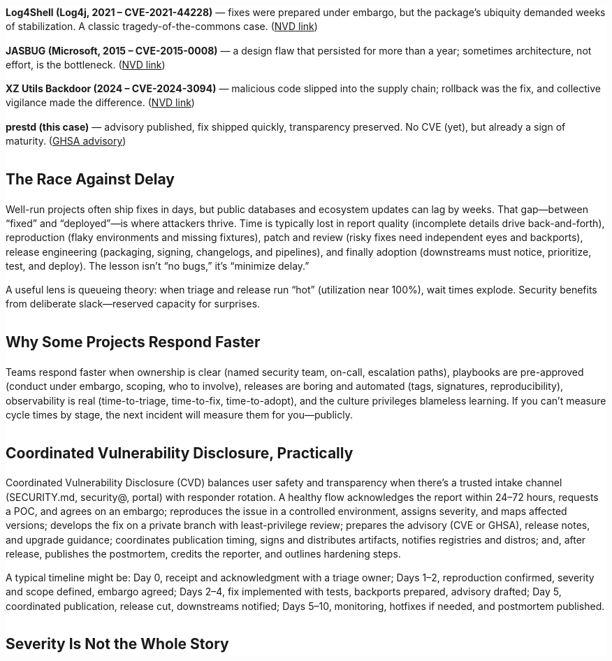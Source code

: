 **Log4Shell (Log4j, 2021 – CVE-2021-44228)** — fixes were prepared under embargo, but the package’s ubiquity demanded weeks of stabilization. A classic tragedy-of-the-commons case. ([NVD link](https://nvd.nist.gov/vuln/detail/CVE-2021-44228))

**JASBUG (Microsoft, 2015 – CVE-2015-0008)** — a design flaw that persisted for more than a year; sometimes architecture, not effort, is the bottleneck. ([NVD link](https://nvd.nist.gov/vuln/detail/CVE-2015-0008))

**XZ Utils Backdoor (2024 – CVE-2024-3094)** — malicious code slipped into the supply chain; rollback was the fix, and collective vigilance made the difference. ([NVD link](https://nvd.nist.gov/vuln/detail/CVE-2024-3094))

**prestd (this case)** — advisory published, fix shipped quickly, transparency preserved. No CVE (yet), but already a sign of maturity. ([GHSA advisory](https://github.com/prest/prest/security/advisories/GHSA-p46v-f2x8-qp98))

## The Race Against Delay

Well-run projects often ship fixes in days, but public databases and ecosystem updates can lag by weeks. That gap—between “fixed” and “deployed”—is where attackers thrive. Time is typically lost in report quality (incomplete details drive back-and-forth), reproduction (flaky environments and missing fixtures), patch and review (risky fixes need independent eyes and backports), release engineering (packaging, signing, changelogs, and pipelines), and finally adoption (downstreams must notice, prioritize, test, and deploy). The lesson isn’t “no bugs,” it’s “minimize delay.”

A useful lens is queueing theory: when triage and release run “hot” (utilization near 100%), wait times explode. Security benefits from deliberate slack—reserved capacity for surprises.

## Why Some Projects Respond Faster

Teams respond faster when ownership is clear (named security team, on-call, escalation paths), playbooks are pre-approved (conduct under embargo, scoping, who to involve), releases are boring and automated (tags, signatures, reproducibility), observability is real (time-to-triage, time-to-fix, time-to-adopt), and the culture privileges blameless learning. If you can’t measure cycle times by stage, the next incident will measure them for you—publicly.

## Coordinated Vulnerability Disclosure, Practically

Coordinated Vulnerability Disclosure (CVD) balances user safety and transparency when there’s a trusted intake channel (SECURITY.md, security@, portal) with responder rotation. A healthy flow acknowledges the report within 24–72 hours, requests a POC, and agrees on an embargo; reproduces the issue in a controlled environment, assigns severity, and maps affected versions; develops the fix on a private branch with least-privilege review; prepares the advisory (CVE or GHSA), release notes, and upgrade guidance; coordinates publication timing, signs and distributes artifacts, notifies registries and distros; and, after release, publishes the postmortem, credits the reporter, and outlines hardening steps.

A typical timeline might be: Day 0, receipt and acknowledgment with a triage owner; Days 1–2, reproduction confirmed, severity and scope defined, embargo agreed; Days 2–4, fix implemented with tests, backports prepared, advisory drafted; Day 5, coordinated publication, release cut, downstreams notified; Days 5–10, monitoring, hotfixes if needed, and postmortem published.

## Severity Is Not the Whole Story
